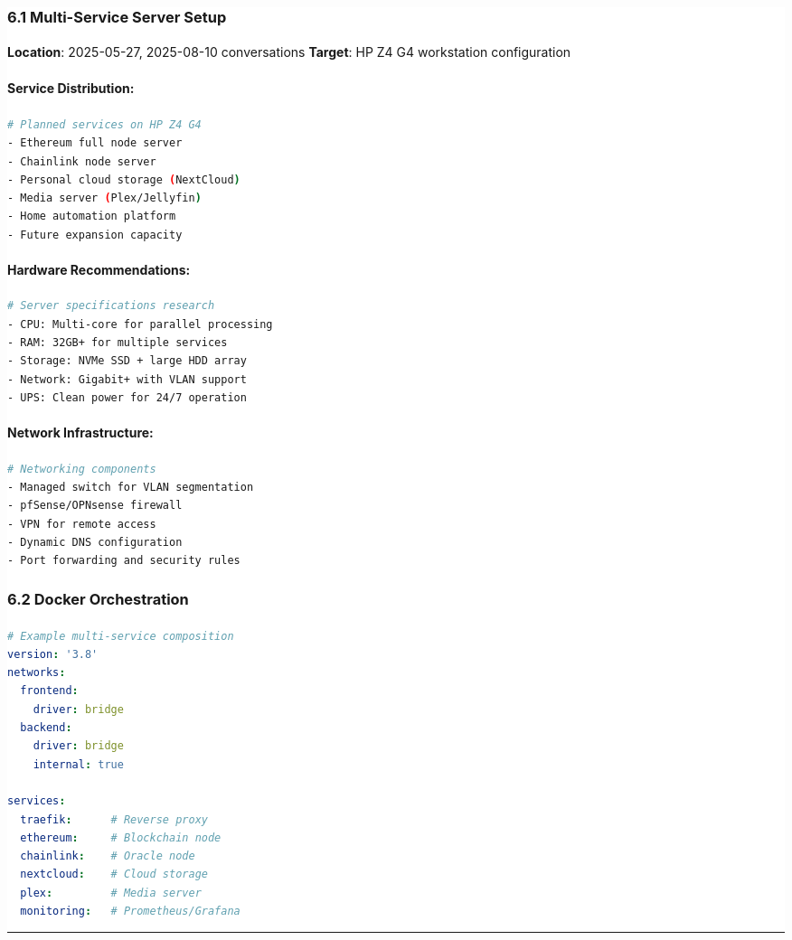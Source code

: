 ### **6.1 Multi-Service Server Setup**
**Location**: 2025-05-27, 2025-08-10 conversations
**Target**: HP Z4 G4 workstation configuration

#### **Service Distribution**:
```bash
# Planned services on HP Z4 G4
- Ethereum full node server
- Chainlink node server
- Personal cloud storage (NextCloud)
- Media server (Plex/Jellyfin)
- Home automation platform
- Future expansion capacity
```

#### **Hardware Recommendations**:
```bash
# Server specifications research
- CPU: Multi-core for parallel processing
- RAM: 32GB+ for multiple services
- Storage: NVMe SSD + large HDD array
- Network: Gigabit+ with VLAN support
- UPS: Clean power for 24/7 operation
```

#### **Network Infrastructure**:
```bash
# Networking components
- Managed switch for VLAN segmentation
- pfSense/OPNsense firewall
- VPN for remote access
- Dynamic DNS configuration
- Port forwarding and security rules
```

### **6.2 Docker Orchestration**
```yaml
# Example multi-service composition
version: '3.8'
networks:
  frontend:
    driver: bridge
  backend:
    driver: bridge
    internal: true

services:
  traefik:      # Reverse proxy
  ethereum:     # Blockchain node
  chainlink:    # Oracle node
  nextcloud:    # Cloud storage
  plex:         # Media server
  monitoring:   # Prometheus/Grafana
```

---